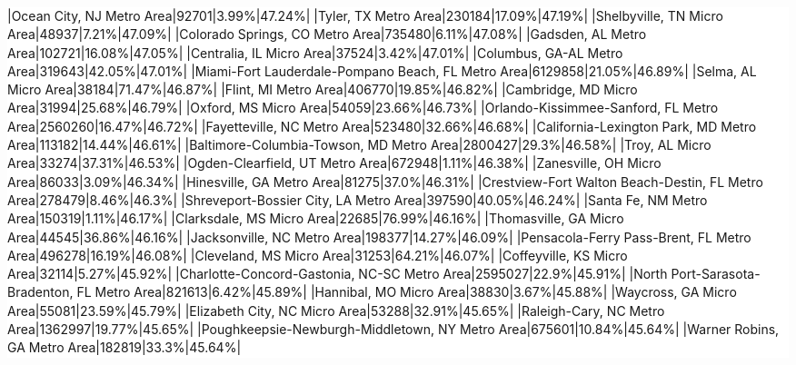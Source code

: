 |Ocean City, NJ Metro Area|92701|3.99%|47.24%|
|Tyler, TX Metro Area|230184|17.09%|47.19%|
|Shelbyville, TN Micro Area|48937|7.21%|47.09%|
|Colorado Springs, CO Metro Area|735480|6.11%|47.08%|
|Gadsden, AL Metro Area|102721|16.08%|47.05%|
|Centralia, IL Micro Area|37524|3.42%|47.01%|
|Columbus, GA-AL Metro Area|319643|42.05%|47.01%|
|Miami-Fort Lauderdale-Pompano Beach, FL Metro Area|6129858|21.05%|46.89%|
|Selma, AL Micro Area|38184|71.47%|46.87%|
|Flint, MI Metro Area|406770|19.85%|46.82%|
|Cambridge, MD Micro Area|31994|25.68%|46.79%|
|Oxford, MS Micro Area|54059|23.66%|46.73%|
|Orlando-Kissimmee-Sanford, FL Metro Area|2560260|16.47%|46.72%|
|Fayetteville, NC Metro Area|523480|32.66%|46.68%|
|California-Lexington Park, MD Metro Area|113182|14.44%|46.61%|
|Baltimore-Columbia-Towson, MD Metro Area|2800427|29.3%|46.58%|
|Troy, AL Micro Area|33274|37.31%|46.53%|
|Ogden-Clearfield, UT Metro Area|672948|1.11%|46.38%|
|Zanesville, OH Micro Area|86033|3.09%|46.34%|
|Hinesville, GA Metro Area|81275|37.0%|46.31%|
|Crestview-Fort Walton Beach-Destin, FL Metro Area|278479|8.46%|46.3%|
|Shreveport-Bossier City, LA Metro Area|397590|40.05%|46.24%|
|Santa Fe, NM Metro Area|150319|1.11%|46.17%|
|Clarksdale, MS Micro Area|22685|76.99%|46.16%|
|Thomasville, GA Micro Area|44545|36.86%|46.16%|
|Jacksonville, NC Metro Area|198377|14.27%|46.09%|
|Pensacola-Ferry Pass-Brent, FL Metro Area|496278|16.19%|46.08%|
|Cleveland, MS Micro Area|31253|64.21%|46.07%|
|Coffeyville, KS Micro Area|32114|5.27%|45.92%|
|Charlotte-Concord-Gastonia, NC-SC Metro Area|2595027|22.9%|45.91%|
|North Port-Sarasota-Bradenton, FL Metro Area|821613|6.42%|45.89%|
|Hannibal, MO Micro Area|38830|3.67%|45.88%|
|Waycross, GA Micro Area|55081|23.59%|45.79%|
|Elizabeth City, NC Micro Area|53288|32.91%|45.65%|
|Raleigh-Cary, NC Metro Area|1362997|19.77%|45.65%|
|Poughkeepsie-Newburgh-Middletown, NY Metro Area|675601|10.84%|45.64%|
|Warner Robins, GA Metro Area|182819|33.3%|45.64%|